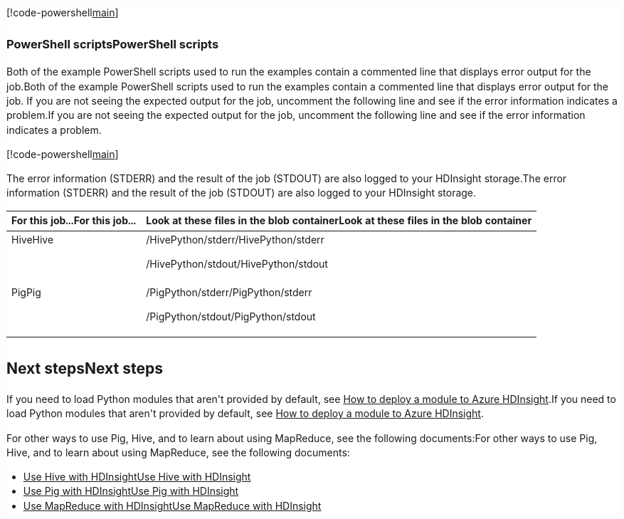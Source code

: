 [!code-powershell[main](../../../powershell_scripts/hdinsight/run-python-udf/run-python-udf.ps1?range=148-150)]

### <a name="powershell-scripts"></a><span data-ttu-id="dff04-241">PowerShell scripts</span><span class="sxs-lookup"><span data-stu-id="dff04-241">PowerShell scripts</span></span>

<span data-ttu-id="dff04-242">Both of the example PowerShell scripts used to run the examples contain a commented line that displays error output for the job.</span><span class="sxs-lookup"><span data-stu-id="dff04-242">Both of the example PowerShell scripts used to run the examples contain a commented line that displays error output for the job.</span></span> <span data-ttu-id="dff04-243">If you are not seeing the expected output for the job, uncomment the following line and see if the error information indicates a problem.</span><span class="sxs-lookup"><span data-stu-id="dff04-243">If you are not seeing the expected output for the job, uncomment the following line and see if the error information indicates a problem.</span></span>

[!code-powershell[main](../../../powershell_scripts/hdinsight/run-python-udf/run-python-udf.ps1?range=135-139)]

<span data-ttu-id="dff04-244">The error information (STDERR) and the result of the job (STDOUT) are also logged to your HDInsight storage.</span><span class="sxs-lookup"><span data-stu-id="dff04-244">The error information (STDERR) and the result of the job (STDOUT) are also logged to your HDInsight storage.</span></span>

| <span data-ttu-id="dff04-245">For this job...</span><span class="sxs-lookup"><span data-stu-id="dff04-245">For this job...</span></span> | <span data-ttu-id="dff04-246">Look at these files in the blob container</span><span class="sxs-lookup"><span data-stu-id="dff04-246">Look at these files in the blob container</span></span> |
| --- | --- |
| <span data-ttu-id="dff04-247">Hive</span><span class="sxs-lookup"><span data-stu-id="dff04-247">Hive</span></span> |<span data-ttu-id="dff04-248">/HivePython/stderr</span><span class="sxs-lookup"><span data-stu-id="dff04-248">/HivePython/stderr</span></span><p><span data-ttu-id="dff04-249">/HivePython/stdout</span><span class="sxs-lookup"><span data-stu-id="dff04-249">/HivePython/stdout</span></span> |
| <span data-ttu-id="dff04-250">Pig</span><span class="sxs-lookup"><span data-stu-id="dff04-250">Pig</span></span> |<span data-ttu-id="dff04-251">/PigPython/stderr</span><span class="sxs-lookup"><span data-stu-id="dff04-251">/PigPython/stderr</span></span><p><span data-ttu-id="dff04-252">/PigPython/stdout</span><span class="sxs-lookup"><span data-stu-id="dff04-252">/PigPython/stdout</span></span> |

## <a name="next"></a><span data-ttu-id="dff04-253">Next steps</span><span class="sxs-lookup"><span data-stu-id="dff04-253">Next steps</span></span>

<span data-ttu-id="dff04-254">If you need to load Python modules that aren't provided by default, see [How to deploy a module to Azure HDInsight](http://blogs.msdn.com/b/benjguin/archive/2014/03/03/how-to-deploy-a-python-module-to-windows-azure-hdinsight.aspx).</span><span class="sxs-lookup"><span data-stu-id="dff04-254">If you need to load Python modules that aren't provided by default, see [How to deploy a module to Azure HDInsight](http://blogs.msdn.com/b/benjguin/archive/2014/03/03/how-to-deploy-a-python-module-to-windows-azure-hdinsight.aspx).</span></span>

<span data-ttu-id="dff04-255">For other ways to use Pig, Hive, and to learn about using MapReduce, see the following documents:</span><span class="sxs-lookup"><span data-stu-id="dff04-255">For other ways to use Pig, Hive, and to learn about using MapReduce, see the following documents:</span></span>

* [<span data-ttu-id="dff04-256">Use Hive with HDInsight</span><span class="sxs-lookup"><span data-stu-id="dff04-256">Use Hive with HDInsight</span></span>](hdinsight-use-hive.md)
* [<span data-ttu-id="dff04-257">Use Pig with HDInsight</span><span class="sxs-lookup"><span data-stu-id="dff04-257">Use Pig with HDInsight</span></span>](hdinsight-use-pig.md)
* [<span data-ttu-id="dff04-258">Use MapReduce with HDInsight</span><span class="sxs-lookup"><span data-stu-id="dff04-258">Use MapReduce with HDInsight</span></span>](hdinsight-use-mapreduce.md)
